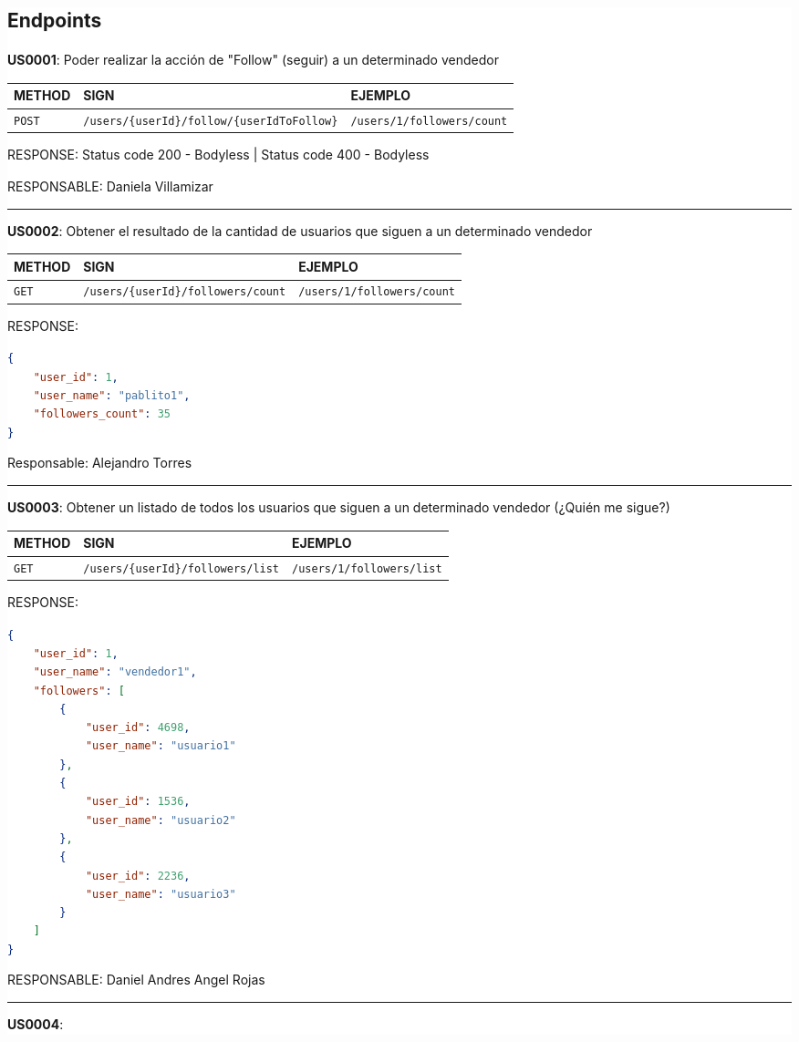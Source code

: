 ## Endpoints
**US0001**:
Poder realizar la acción de "Follow" (seguir) a un determinado vendedor

| METHOD | SIGN                                      | EJEMPLO                    |
|:-------|:------------------------------------------|:---------------------------|
| `POST` | `/users/{userId}/follow/{userIdToFollow}` | `/users/1/followers/count` |

RESPONSE: Status code 200 - Bodyless | Status code 400 - Bodyless

RESPONSABLE: Daniela Villamizar
***
**US0002**:
Obtener el resultado de la cantidad de usuarios que siguen a un determinado vendedor

| METHOD | SIGN                              | EJEMPLO                    | 
|:-------|:----------------------------------|:---------------------------|
| `GET`  | `/users/{userId}/followers/count` | `/users/1/followers/count` |



RESPONSE:
~~~json
{
    "user_id": 1,
    "user_name": "pablito1",
    "followers_count": 35
}
~~~

Responsable: Alejandro Torres
***
**US0003**:
Obtener un listado de todos los usuarios que siguen a un determinado vendedor (¿Quién me sigue?)

| METHOD | SIGN                             | EJEMPLO                   |
|:-------|:---------------------------------|:--------------------------|
| `GET`  | `/users/{userId}/followers/list` | `/users/1/followers/list` |



RESPONSE:
```json
{
    "user_id": 1,
    "user_name": "vendedor1",
    "followers": [
        {
            "user_id": 4698,
            "user_name": "usuario1"
        },
        {
            "user_id": 1536,
            "user_name": "usuario2"
        },
        {
            "user_id": 2236,
            "user_name": "usuario3"
        }
    ]
}
```
RESPONSABLE: Daniel Andres Angel Rojas
***
**US0004**: 